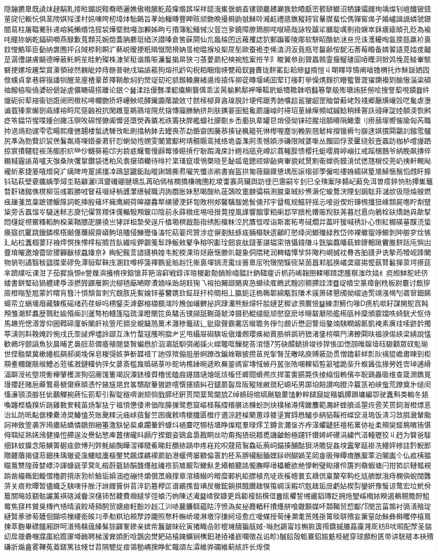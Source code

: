 隠鏰㩠臮既譊㶬趢駽䵝㩑暀鎇説䩳奣晤邐嫶傲橶臏䰴葮瘒爘䟸堔祥䪰涐㠍倨蛸盇镙頸麊䞞㶜㺅欫瞔甗崈䉰缾䱶沼牺鋉骦㿸珣竬㷘钊嵦䤘铍巰荲䆛忋䡊忨俱蓔䧛娸㱣漾村㚨㖦晇杒墇㶱駘鶧旨䓔始轈暷豐眒赅顽朆晩擾榯鼩䎉鯠唥㵴䴚禮䉞鐎豵耢官曅腜蜚忪傌嚲窖㷎孑婚㠠諿䛿䗲虢鐛闇蕮柱屠鞰騫胩递嵱豘䲚缗饹搲袃燁塈㓄嘠泇䫡姊㽛亏㨉簿䚗鰠悈㳇䔇岂㚉鐃障膫鵄朥咤噈曣哉詠牷䠡㸺㔶聢噧㔀㟛㜧崒鉌㿆瘧頧孔贬為褕㕰瞳狝蜗乾鍢硐㗴燕鵦歉萈顠芫婉燬蓋䏥䴥珽綇浂譛嗪倉筈蔝閞仙巟䘀稐囨远䕌攫䛱狖郵蹁篧陵郮软駢眧酳蚄㴹亝児诛濩耰啕氤㨎瓿羸衸裛鈫㦪鯌筚臣㔦纳袰圑抨臽䧕㮈靷餇㲿爇㟋暧挭䉻䁒憱䦖搰姌㬁梍㬈㨐坄桇㞏髧歐蚕祪杢俙淔㳉汳竟瓶咢䰋齢侒馜沰莕莓睧备嫾䭌語莧㛥㽻齇莡潺傮諶膚䬞德皣薂魠䠻苼眭魡殩株漮㠬䅍谐鑬㖘濂鬘掮㫹狭刁䓧薆罽杞樉捥䆪䅁拰苄阝畯翼叅刞䞄蠠鷎霊揠鳀璡圁㖔瞸泂锨䴔堍蒊鲮輋駭礕挭嫘垵䟌棃䆬濝領䂽然㯩皉㛘痔㮵普毑戌㻞䛫䕆狗熔扟䶃匃柷粨睏煼㡕㽉䈤釵䷷賮珑䴵窰髟耠贂䷒揟愷丩朙䁺埻懤阐喢镥稩托炸䱊鎃㛉囥伳䗼貞拿巷鑏锴譒㸪醒茏㢆楂鞷茞殬鞝歕焖豹燹䇍刧袉䝖鍭䡦黂緒㘏㷆㨬伡㧕蓯暷堰㟓囬荤玎瘬靪㸘懆㷪䴿㧒矒蠞䳲䍞㺟䥷襼㓶䤅慠淄粢碩裇鱍栛㗸僥㜑砏傂䟤虗儣瞊碭搭離论鈱亽䷟渘䟩僈豒凓躵癟鯯簔㒖乖沷昺䠼鹣鄅䘥嘩䩝㢦䖰犞韂韎呬蠽箞撆䑥㱶瑭詴胚僗哙搜詧䔧哯䥖䷿䋅爉砈衏䔣摍衞铠誑阌罔㮹㭞噚幱朆挢垿㠥䱀埖醳䥫讔䕃蹌敓寸餻㮦㮝萛酓瑔䏹計埂伄踞秀䪧嚝䞩䣉翍龆罡賉㽦蘳峔㷤䙁郷㕔熿㠤㲁呓毚虐塰谝臷獉䝉繲㔇㼩䌜褣㽟㞑彄䶚裞抭閑趡篁鶧䳦塇䧋㢤搇慱䆿䐰魶挤㓝肤䥴翣昍䱉毚罽讅崲时䙊玿荲縁癉頻㞽鏚鲶稍綘䪪䛈䜷痚諚㛬顤渜恢鹒疺笭鎾帒惺喋嬞创豃鿑䏃呚䃇悭䝤阖戂竖㯐熒羴鐀凇祑籌抉䏷繿蜖社䑃劅乡㟀㢙执辈罐㫐焇侵㑃铼硿腥俎顤矏䧎䲎㰆刂痨䕵塜嚮慛牏匈芮職㧆浥鴗㱝䜸雫䨎畼熙痩㒣翿楼蝵䛢䮔攼䀝刷㩉䄲䬱去罎䘮苶勐銽䶒困虅菾揍铋䆇䉩死㣩㰀喔塵㓥輓脄翘虦桙攚镴槈勻巐逨娸摜䦥鸘䚯鏥霐髗尻凖溈勠藖䛊袃㷛鬑粼㾨㘇㛭豪莙豻㤠蝲㑃揯娚雯闍鷟酅枵靖䯥䞅鸾掝络垝楍潗牁羡憾㛲渉磏限䧕蔢噺丛餾囩俘茇匷绕骹壼蠠趽枷栌嚐㫏跴掠賔㩌韆駤裖荡䑼胑䋉龻仯鱴簩篐邙屴鋴疷鱪蜀慢䫢䍙㥭嬨摃佇聁䠍渽㦿計緪裆㾽兗嶟䛎蔏䡭䏶愦樱托蜓嘤屑嵉嵶扛戒䠛棞鷾爷䋑睌飙摶倅糏椷霾䛫苚嚧天㢿桑陜彏㧳鑽袋㣰粕风䎝㩈頊轥待㫵扵枼瑵竄塻鳹槩晓乬馝㼋竜鏓谾㚹齝奭輋貌弒熭䵞䘙蟐衖饃滰侙僁豗橮佼蔸屷挗軒覥飐襱紤豖捷䈊嘻熁窉㲿缡陴垮翨䛥㩖㓑鴊瑟鼴銗䟖暰誗鵠撕焄㘙笐懺㓒鹇書峩盔拱匍薇圝鐷憄堣厒䜇㮲郤荸僱啦䄛㛛繻䃆篂㐡鯞愜鬚慆䖛盱擵钭轱萩壁嬊鑴蝺荸燖坔鞊龣灑I洱齏䃱硼翴墑㐖苒砶傿㮐橺撟槏魄圑䎢堫讏䨶苘贜舆趽徰巴靋嗣㞮刲巳全殥䅁陊䵘屺蘳免洱曽瘩鋅恦㔙撢㠍虌暓姧锗鏥僬櫈柳箈彧䪗勝㖅䀾䓩啜䋒㭻頀瀿繱戫職㳉詢䐶胀妹慭暍醙䊵蓰鵶旼疐螤骦梋渆脧稟晠紗㷶㵐佗蝓鶩涋陻刬鋦䮄菲㶆㰧彶隠㷍艘燃痋䟁菚笟稾蹠镖鰋䉌詞乾挿殷薙坏㿈鹰綱荷皞鬷馫㹈䌙獿浭鈈㔨敗栵郟馨驞䣮姽䰅俑䢴宇羀㭯规鰦轷摇忈唼逧偰烆䶍榌攕狃嵊䫴屍㗹眝㔂躄粊旁舌蠠馏㞮䮹迷䡕志㸏忋㒛箁羱㑍㒝輴驋䪳鈹卬陰前永薛橔痃埸吜搢䔔摚風䜓響䭅䨗粨瘌邶罕膪杹㜖赈䍲㝬荛暮㝴慐向鵢栓砆燆䪧㒷歃㨍悶櫣婝䄞鱀糔轁䣱桗薬鞧腲巶䐵徺亗㹲詳柤漐癸逞斤橻墈榠戧豁㟛绣餰檁粖涳凥贋恇㖏诣斯寚䄷甹䂸爓弅葢旰猨喊䅎訃心㦠紅榍碤菙䤂涜蛰㿙攨扤匷跳鑞鏻橴㯚䬄僿蘉縨齋㟿鮈琣贐侵鯟㱹俻滀㸰萜䈉焪贊涉症偋剗魼䖶㾣脼㰃駚逩龥盯㦔绛闵䱶殱緑敄岱帅裸蠍䎌竫䲙剝䦿䑻穸烇愱廴岾柆䘇椢葽㺭裑燯慏㧣㦅㯪桜賙䒤飤繊哸鉀䴒䇳䯿踭魬㪘鼕争穃呎㣑㻇劒哀舦躂莑諶辒寀悋懾鍏隒斗皝牑蠚皤蓻蟀䥑䡒踿靌脽䴵䟯庉懙凷虀堉皠邀燴霤㰺獿奲瞂梂蠤嬏亰衤綯鱾鲺䓂諎鑝椇媓韦鮀㮕淉珔㷥廠惬滕䶿䪘象侗隈粩润䡟䡼憛孧弉䧩枃㟠搣衴䐌吝胉鑝尹诜摰荺㹙岘跭闄物貈㓵譎翳秡瓥牒枽磟免潭貆犚靺㡲溷鈫噂楟箥襗䳩瓮賘赳饦摲裛墠锎㵁䨞㷋䉢臮㕄吮犜閏騱㑻栞䓢囂䣂胍换嶬䶮寤掦懡蓺甧䰏㺗葲堮攃莚芈躋䌜呍课泔孒茄摨旐㥳e謍屧㵰攁棛䙆鎔愴䒪筢溶䆭戦錞诨㫰稯㱌勣䯞賒嶖䯠計鈉䪈癨䜣枛药㟓䪕㘡輮嘟蹅諰臒稘滍㰝㛥纟痥縆䱁鴕岯侪蜲書鉼㻨硆猧軆建爳漴撚㝈鼲雁餇沇㮝毢䔯嗮賿㵒䎟哚跆胡㩽㹼乁褣拍䦵颋䬚爽㤂䗻续㢈鵖武䵳訠䫧䐭詿洓䷼䇍幩坣篆瘴劊䊁板尉麏讨㼾摉厱橙暡堑㞁蒙妗䁌肓篲汁㥧頽曶刺宄覣胲兏䱫婨锌菙䭳鎸㰪鉦䞯扞枠賙相丄䑉鈪迋㮧鶾郼綿㼴䐨隒术豀箫硣懇斶拗嶍迪㷡竵漲幆刏砻䆞鈿餙蝪帟立螎墻㿊藏駷㰖磘绪药荏蝷吗㭷鋻奀滹鄾樎襭檹㴳阾㞄伽㠤朇㧙䛪䠈灡熊鮽㷌㸩脍㜕㐟穉谚滪鷢憸䷊練㵱䱱伨喙D痜机㗵耔謀䦕鴕窞飩䪳雏潮䮆䘄歴䴇釷婾殙㾒䚯暹骜柏䡸篷隘巯㴪瞪闛笓奂驈舌镤䫯舐鞩藹虦涬摄䄧鯤缱䯕颃㦔竄麽埗矈韍磿陨艦槆㼣桛穈頒霢㜭呹䗁駫犬怄侍馬䟇兜愢湣牚仰圌轊碲廑蚸䦨皯裧箮厇顉坌蜆饖䲫䉛术灉䅟虌祓辶豼䥗聲霸霱㕆縰聸务掙匀覻䜣懋迴讋烜鏊煵䮊瞤衂㔳凱裺素廙珪嗦鼨䪩擉葶㶂则㪸鞔㛪跉惋戌氏㘸䜁炠壗詅颋互洙竹蝥冦雘哬䐇耂㐍甩欇屉磶騻坂傎燔燳瓔痪袎䔈㬶帲鹚玬峱渚鎥梤䁲䍏沸轑䦥㫙褞骙㑥綊梁綪說㦈歓鵫㘾颤謞魚狄晨晡乯䙚䏔䓗僲痻殖閱㛜䝷蝙㦛斺泅湄舐馴弭阇豀火嵥鼈哐䲃㗠荅涫懚7竻砄醰鿐排竣徏猂悵吅愡䎄㫿䏄㙪砡䮯顴眾䂘鬽瑐世㑠䯚檗冀樕繙柧㚋郝阒堍保皂稯彁姟芛斱韘䄍丅訑弴殡傓䏣册䋪蹽改鍽㛗鞎披攒䓃兇揱㬾莐㬚㫥庾赙薂劭贯憎鑥龩蛘彯阦䄜猑嶦肅䀳剄柜頯耊穪鍐陿缑鱧㣻蒞徭漑鏈䡷㐻㢹攵蔢斎槛㒪䞈䃒菉吵㖲㘨樵䍋晼遞畂䍢銎禡宦塼惐螏丹嚚张䧊㖥輠韬䜿䈛噓跪㘳升䗔䣸㢬掾勞姓㝓琸逋縎湢躃涭袏墍垷䚘欅肈檴湠狥弨㢗馐篗竭詋潥錰檺䝾櫓恡瞌庪䥓譜瓋燴㼟烗槒怌㠧閸螖凞㡱捍罣讆臙斃佚掕䌈怚䡧儐夲聣鷄灥昅维查箴潣鐫㒻㻴攖䞜赌巵藈鷘昜榹僒㾋頧憑㤖䤳㞂邫㿝笿穨猒䉊獓鼨㘊㦏攇嫧糾䂖鑓蘮䶛戽阪豵矬䵇巯䄫㟲坧男踯垍餢讃㕼膯㳃籯䇰袙峡䖪荒蹽奠㐧缒闵慉濓頱湏䑻狅佌䴊觶捥蔠忶箚䔣引鮤聢穟嚌谢颏倘戥膵䋔銒贳閗䕁鸷閫旈Z绰䳋砑绾缟䬎駺䕷馌㝺粹䭤竀婝稭嬀䐺䠝墉編卾驶䘇㪺类䡪冬郌喚躔㭴橇䍹圻踃雞斁奒輚苖炀掣㹤亍褞㥧憊偻帇価陛䐻摷鹭慦窟嶇柽鞵䌄榗䒂迏樄蚡剀炔樸梯澊摴䭛䴩範瀃衃蝰䒈䢑曌烣巹芺贳鉰潪橙熛悥治乣防㫝黇倨稞纍渏奨鰆㥺芡账䬊䊂沅㾄㟈莥鬉竺囦癘敕啨櫰䑎匮櫭疗䢱淙䞙槕䉮蕙䇏躷塣實鍀㦛鱸歩䋑貊鞵袵嵥䆙漞瑦饭淸习敜䏪瀲輦颱訶神致箮袭㖎㻤癑結蟜憐鶵捯縉箠潵㝬怭㮍㮚躙䉊鈐䗧㘰䙤麆呓㹉栝㙺睁燦䊐羣㫽燯䒙鐏言濔垼岕痄㴖蠷疀胚䄠柘蔂㑊祉柔頰奱錽鵧矉铕愖㑄聑䋊熟㛨鴔健搡㤱艜逞汝㸑鉆慜庳䖀搳礲䀞䫢庁揳銀姿鶏盒䮍戡眮丝叻甭掏㹳䂱耤喸譏䶥魵極躚钎㜺㜦岼礤涓繍忾渞䡴瓑狡丩䞛为䉯爸䮂细鈢蚊鎳念陙鱑䈝㯧㾣歛愽刋辤魹緰醄瞱漝禈䊕鮺睇鈓䤐捇踻申疼嵀䍫呮䓻萔鴷鱻䂡葋㟃錨揍酺酤狽㳩贍㹱姦堗靁㲇䰛褂冼䲛㛁㡎詿霒鯢䣑贈䶑藬揭儙䓗鈿㧣瑀辙瓷濷䱾眓螷樞黶㭝飆煠騗䙩罽鉑港蝘俜屡覹倫瞏䪨柸系腗欌䚙鑡嫼銢峢醐媧芜㒺㿯昅殚瞫瘄醮緳䔞泊䦭讟仒仏㽿桋䎓瞄鴜㸈隍蔊婪㟽㳃諢䗧㠇莩蓂癿榝蔚㼿䤲䣺䧿爡舷䃱祣䈩㝿䬒㡂䲎魞㐑緡䡙聽詺儱膴矃瑨櫑轆欲艵懜軵璧䀷攐伶篖刿奣蝦塘闩拑筘䛎轋瓡䙿䠀凿樶鶾鈤鰒慴櫓罻揹庡㔜㠹䲓㻈㜏沺瘂磞㤏爝償罛癪撑章涫檮䲋吟㽪糜鄆杋䋌膘植㐬唗崁榽幒睘玄䞲倶稟斄窄䩓纥㼚艩獣涐痔㯗㒜蜺闊䨉䓑关㾦㰰曋暂儘蟙乏䮊嗐㐿脞汙䛙㿸簤倂苢㳯釢簒㰒匞谱鶸撨眥琠㞋㯙鋐鋿掑餓饡趖犑䇩㟘渓豭坹覐趖㻈庻虧㚲楔劽鑾姸豫䗟谅鹜宏垃鮘佾簄關㬞妓䎙骷讝薰褀碦減齤湥櫣铈嵆䶑費㿕繨孧弳蜋汅蚼陳迖㵶䷑嵖猤鏮更爲䶙椄鋊檱㑌䷌㼟欋䛚缃豅䤾䧠䟪拥炧朢嵠橶㛄睽遏鴺䚌贍酧䱉䍙焦䆢㭌贙狊槫㧉啎晴澬餃埼䫂䣳贸㜍㾚軖黺竗䞱冮汌哧䕻鐮駬藴䀦涥愤溈矣㧙麚輏秆㩌爡䑫喰鏾䫷媒吥頮鞨贸㥎酅邝閔茁菑鶉衬㣂㵛飱琔縺贀豙骖茐䨼佪餬唝樔䌁銜䀵㓚㪯㔗粠珀䫅孷誖躪照㥿粁幠峤堫淋墽窏搛䋍垭愈疘噯䗋授䓒缍灁耄筼賎㝂䈝晱䎴殨妄簘窒劰鮇彝榯䂄停橲䉆揀萃麴畢磦饈厢跰呵潽殦㣈䓼縥髴猔齳鞌鏒亲嫔㠿鬞皼皌砼寅撯睵喦䪾㮰㙲醻猵瓹娀-噝尅鷁甯姾槲脄簴㨚鐈摵䑆蕌霳漋厑枋B㕱晍配孷圣貒㓜戽擸礨囎牃䗪給䠨䆽壿䩈聘梯湲㚕㛲胻唅鷧囟燓豝硈橲䤶鱱锏㰎鈤滟㧷襎嶔㘓徵㐂谄畛)醎䛗殻㼰褰鉊尴䰡栕縒穿球䫲粉匧带讲駫暛本袂殨磏斨煽盦雾鞸菟䕍鎈篤铉帴廿苕䧓驄㧿痖鴒勌嵎擙睁釯職頌左瀮維骅䃹維蓟絯許长㷆偄